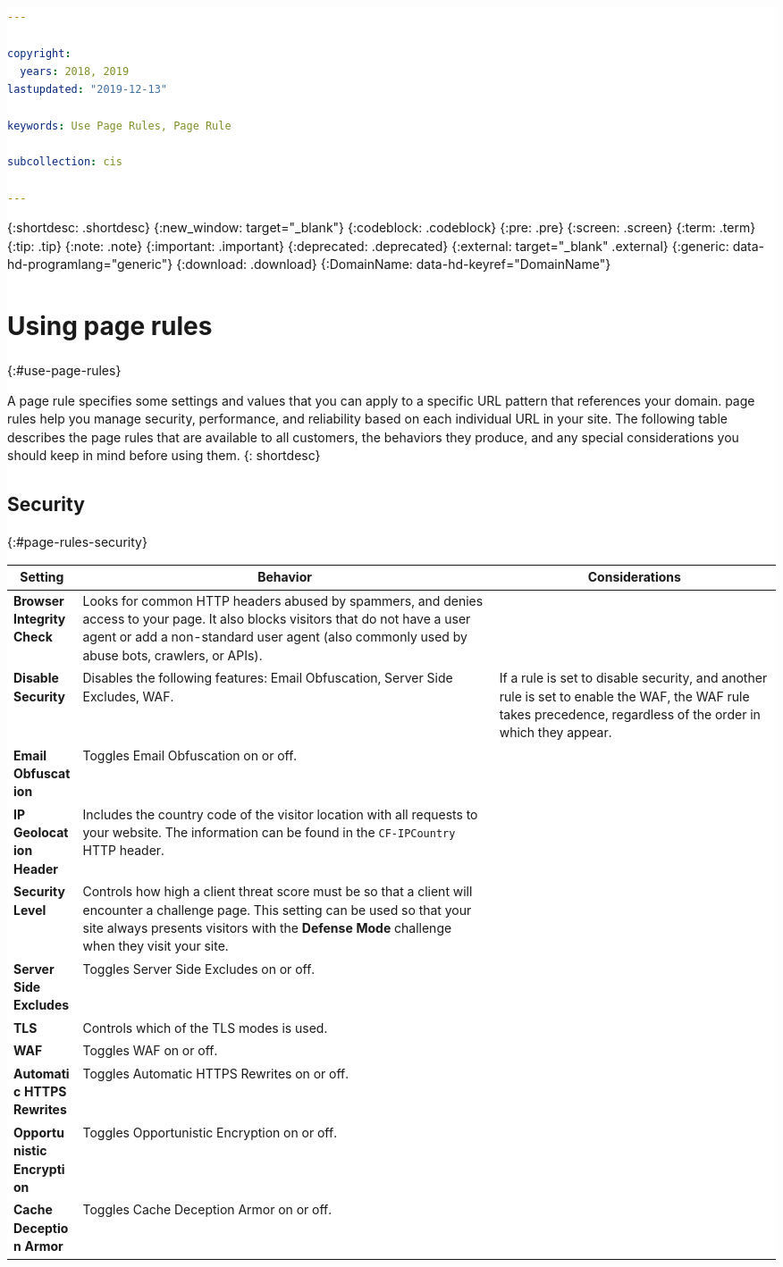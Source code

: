```yaml
---

copyright:
  years: 2018, 2019
lastupdated: "2019-12-13"

keywords: Use Page Rules, Page Rule

subcollection: cis

---
```


{:shortdesc: .shortdesc}
{:new_window: target="_blank"}
{:codeblock: .codeblock}
{:pre: .pre}
{:screen: .screen}
{:term: .term}
{:tip: .tip}
{:note: .note}
{:important: .important}
{:deprecated: .deprecated}
{:external: target="_blank" .external}
{:generic: data-hd-programlang="generic"}
{:download: .download}
{:DomainName: data-hd-keyref="DomainName"}


# Using page rules
{:#use-page-rules}

A page rule specifies some settings and values that you can apply to a specific URL pattern that references your domain. page rules help you manage security, performance, and reliability based on each individual URL in your site. The following table describes the page rules that are available to all customers, the behaviors they produce, and any special considerations you should keep in mind before using them.
{: shortdesc}

## Security
{:#page-rules-security}

| **Setting** | **Behavior** | **Considerations** |
|-----------|----------|----------------|
|**Browser Integrity Check**|Looks for common HTTP headers abused by spammers, and denies access to your page. It also blocks visitors that do not have a user agent or add a non-standard user agent (also commonly used by abuse bots, crawlers, or APIs). | |
|**Disable Security**|Disables the following features: Email Obfuscation, Server Side Excludes, WAF.|If a rule is set to disable security, and another rule is set to enable the WAF, the WAF rule takes precedence, regardless of the order in which they appear.|
|**Email Obfuscation**|Toggles Email Obfuscation on or off. | |
|**IP Geolocation Header**|Includes the country code of the visitor location with all requests to your website. The information can be found in the `CF-IPCountry` HTTP header. | |  
|**Security Level**|Controls how high a client threat score must be so that a client will encounter a challenge page. This setting can be used so that your site always presents visitors with the **Defense Mode** challenge when they visit your site. | |
|**Server Side Excludes**|Toggles Server Side Excludes on or off.  | |
|**TLS**|Controls which of the TLS modes is used. | |
|**WAF**|Toggles WAF on or off. | |  
|**Automatic HTTPS Rewrites**|Toggles Automatic HTTPS Rewrites on or off.  | |
|**Opportunistic Encryption**|Toggles Opportunistic Encryption on or off.  | |
|**Cache Deception Armor**|Toggles Cache Deception Armor on or off.  | |